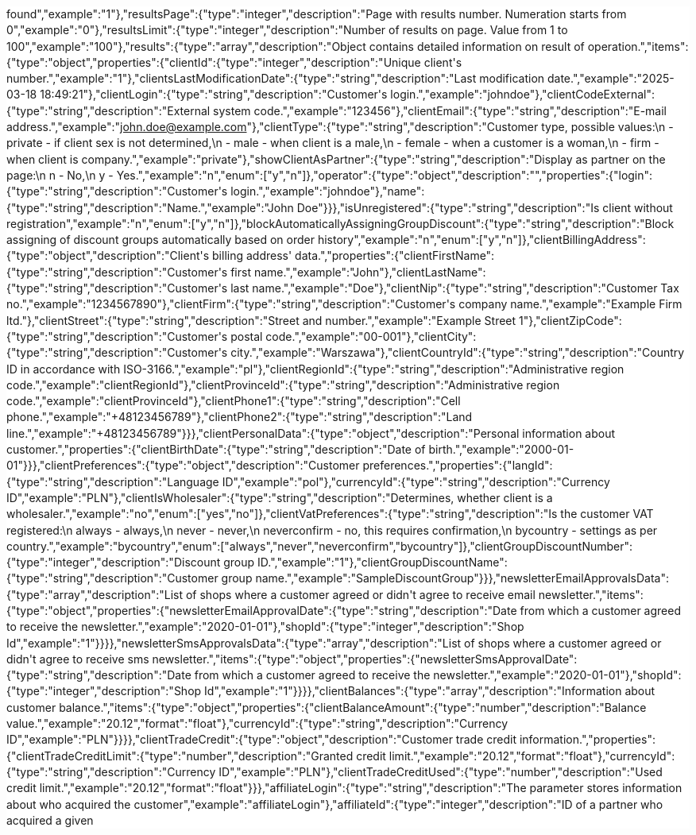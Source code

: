 found","example":"1"},"resultsPage":{"type":"integer","description":"Page with results number. Numeration starts from 0","example":"0"},"resultsLimit":{"type":"integer","description":"Number of results on page. Value from 1 to 100","example":"100"},"results":{"type":"array","description":"Object contains detailed information on result of operation.","items":{"type":"object","properties":{"clientId":{"type":"integer","description":"Unique client's number.","example":"1"},"clientsLastModificationDate":{"type":"string","description":"Last modification date.","example":"2025-03-18 18:49:21"},"clientLogin":{"type":"string","description":"Customer's login.","example":"johndoe"},"clientCodeExternal":{"type":"string","description":"External system code.","example":"123456"},"clientEmail":{"type":"string","description":"E-mail address.","example":"john.doe@example.com"},"clientType":{"type":"string","description":"Customer type, possible values:\n            - private - if client sex is not determined,\n            - male - when client is a male,\n            - female - when a customer is a woman,\n            - firm - when client is company.","example":"private"},"showClientAsPartner":{"type":"string","description":"Display as partner on the page:\n            n - No,\n            y - Yes.","example":"n","enum":["y","n"]},"operator":{"type":"object","description":"","properties":{"login":{"type":"string","description":"Customer's login.","example":"johndoe"},"name":{"type":"string","description":"Name.","example":"John Doe"}}},"isUnregistered":{"type":"string","description":"Is client without registration","example":"n","enum":["y","n"]},"blockAutomaticallyAssigningGroupDiscount":{"type":"string","description":"Block assigning of discount groups automatically based on order history","example":"n","enum":["y","n"]},"clientBillingAddress":{"type":"object","description":"Client's billing address' data.","properties":{"clientFirstName":{"type":"string","description":"Customer's first name.","example":"John"},"clientLastName":{"type":"string","description":"Customer's last name.","example":"Doe"},"clientNip":{"type":"string","description":"Customer Tax no.","example":"1234567890"},"clientFirm":{"type":"string","description":"Customer's company name.","example":"Example Firm ltd."},"clientStreet":{"type":"string","description":"Street and number.","example":"Example Street 1"},"clientZipCode":{"type":"string","description":"Customer's postal code.","example":"00-001"},"clientCity":{"type":"string","description":"Customer's city.","example":"Warszawa"},"clientCountryId":{"type":"string","description":"Country ID in accordance with ISO-3166.","example":"pl"},"clientRegionId":{"type":"string","description":"Administrative region code.","example":"clientRegionId"},"clientProvinceId":{"type":"string","description":"Administrative region code.","example":"clientProvinceId"},"clientPhone1":{"type":"string","description":"Cell phone.","example":"+48123456789"},"clientPhone2":{"type":"string","description":"Land line.","example":"+48123456789"}}},"clientPersonalData":{"type":"object","description":"Personal information about customer.","properties":{"clientBirthDate":{"type":"string","description":"Date of birth.","example":"2000-01-01"}}},"clientPreferences":{"type":"object","description":"Customer preferences.","properties":{"langId":{"type":"string","description":"Language ID","example":"pol"},"currencyId":{"type":"string","description":"Currency ID","example":"PLN"},"clientIsWholesaler":{"type":"string","description":"Determines, whether client is a wholesaler.","example":"no","enum":["yes","no"]},"clientVatPreferences":{"type":"string","description":"Is the customer VAT registered:\n            always - always,\n            never - never,\n            neverconfirm - no, this requires confirmation,\n            bycountry - settings as per country.","example":"bycountry","enum":["always","never","neverconfirm","bycountry"]},"clientGroupDiscountNumber":{"type":"integer","description":"Discount group ID.","example":"1"},"clientGroupDiscountName":{"type":"string","description":"Customer group name.","example":"SampleDiscountGroup"}}},"newsletterEmailApprovalsData":{"type":"array","description":"List of shops where a customer agreed or didn't agree to receive email newsletter.","items":{"type":"object","properties":{"newsletterEmailApprovalDate":{"type":"string","description":"Date from which a customer agreed to receive the newsletter.","example":"2020-01-01"},"shopId":{"type":"integer","description":"Shop Id","example":"1"}}}},"newsletterSmsApprovalsData":{"type":"array","description":"List of shops where a customer agreed or didn't agree to receive sms newsletter.","items":{"type":"object","properties":{"newsletterSmsApprovalDate":{"type":"string","description":"Date from which a customer agreed to receive the newsletter.","example":"2020-01-01"},"shopId":{"type":"integer","description":"Shop Id","example":"1"}}}},"clientBalances":{"type":"array","description":"Information about customer balance.","items":{"type":"object","properties":{"clientBalanceAmount":{"type":"number","description":"Balance value.","example":"20.12","format":"float"},"currencyId":{"type":"string","description":"Currency ID","example":"PLN"}}}},"clientTradeCredit":{"type":"object","description":"Customer trade credit information.","properties":{"clientTradeCreditLimit":{"type":"number","description":"Granted credit limit.","example":"20.12","format":"float"},"currencyId":{"type":"string","description":"Currency ID","example":"PLN"},"clientTradeCreditUsed":{"type":"number","description":"Used credit limit.","example":"20.12","format":"float"}}},"affiliateLogin":{"type":"string","description":"The parameter stores information about who acquired the customer","example":"affiliateLogin"},"affiliateId":{"type":"integer","description":"ID of a partner who acquired a given